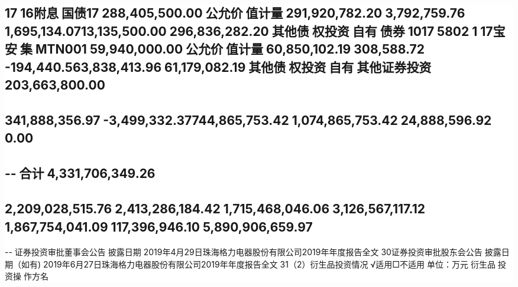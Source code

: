 17
16附息
国债17
288,405,500.00
公允价
值计量
291,920,782.20
3,792,759.76
1,695,134.0713,135,500.00
296,836,282.20
其他债
权投资
自有
债券
1017
5802
1
17宝安
集
MTN001
59,940,000.00
公允价
值计量
60,850,102.19
308,588.72
-194,440.563,838,413.96
61,179,082.19
其他债
权投资
自有
其他证券投资
203,663,800.00
--
341,888,356.97
-3,499,332.37744,865,753.42
1,074,865,753.42
24,888,596.92
0.00
--
--
合计
4,331,706,349.26
--
2,209,028,515.76
2,413,286,184.42
1,715,468,046.06
3,126,567,117.12
1,867,754,041.09
117,396,946.10
5,890,906,659.97
--
--
证券投资审批董事会公告
披露日期
2019年4月29日珠海格力电器股份有限公司2019年年度报告全文
30证券投资审批股东会公告
披露日期（如有)
2019年6月27日珠海格力电器股份有限公司2019年年度报告全文
31（2）衍生品投资情况
√适用□不适用
单位：万元
衍生品
投资操
作方名